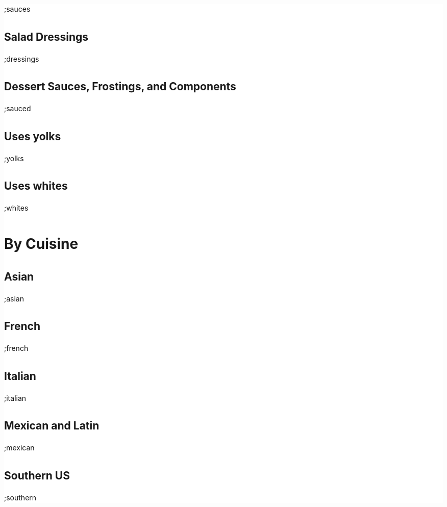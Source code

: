;sauces

## Salad Dressings ##

;dressings

## Dessert Sauces, Frostings, and Components ##

;sauced

## Uses yolks ##

;yolks

## Uses whites ##

;whites



# By Cuisine #

## Asian ##

;asian

## French ##

;french

## Italian ##

;italian

## Mexican and Latin ##

;mexican

## Southern US ##

;southern
